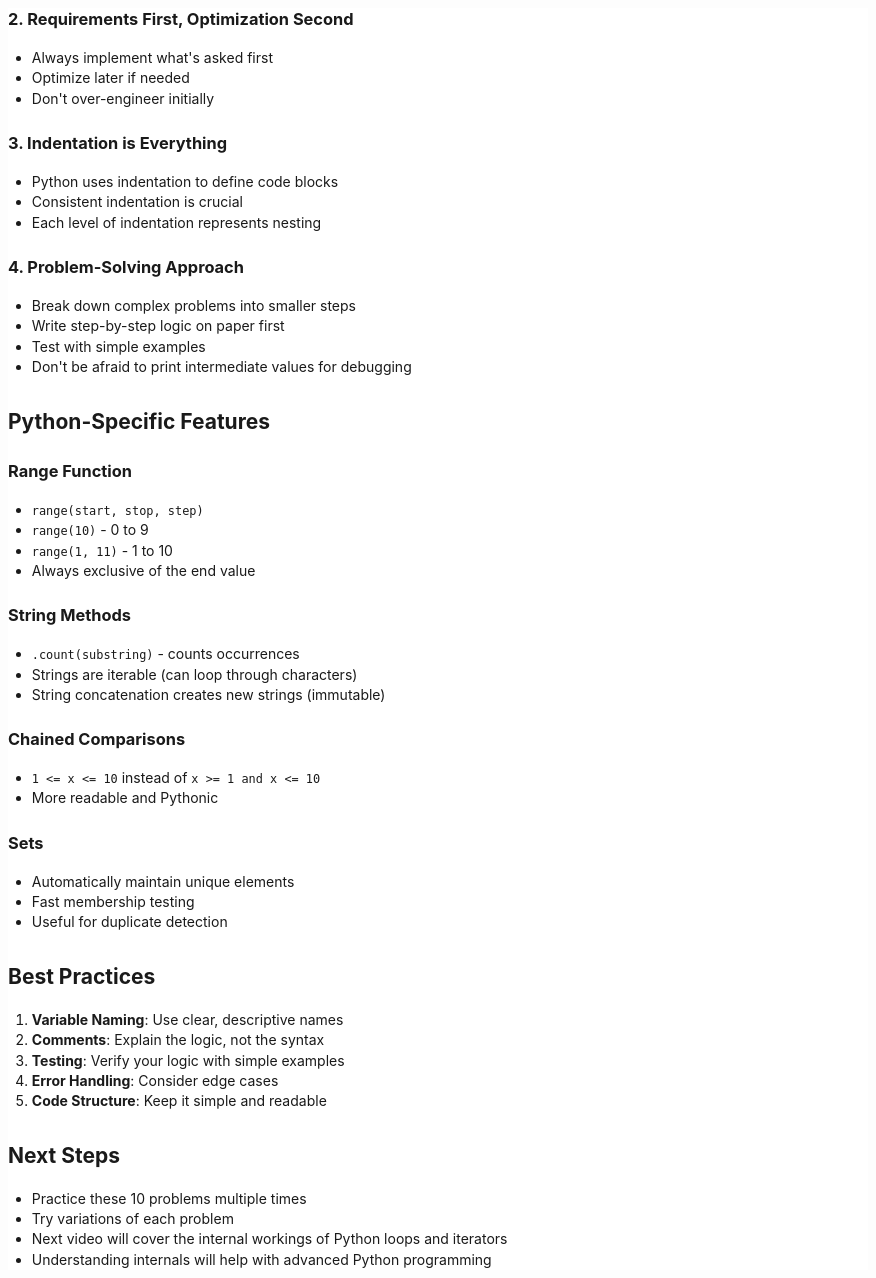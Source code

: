 ### 2. Requirements First, Optimization Second
- Always implement what's asked first
- Optimize later if needed
- Don't over-engineer initially

### 3. Indentation is Everything
- Python uses indentation to define code blocks
- Consistent indentation is crucial
- Each level of indentation represents nesting

### 4. Problem-Solving Approach
- Break down complex problems into smaller steps
- Write step-by-step logic on paper first
- Test with simple examples
- Don't be afraid to print intermediate values for debugging

## Python-Specific Features

### Range Function
- `range(start, stop, step)`
- `range(10)` - 0 to 9
- `range(1, 11)` - 1 to 10
- Always exclusive of the end value

### String Methods
- `.count(substring)` - counts occurrences
- Strings are iterable (can loop through characters)
- String concatenation creates new strings (immutable)

### Chained Comparisons
- `1 <= x <= 10` instead of `x >= 1 and x <= 10`
- More readable and Pythonic

### Sets
- Automatically maintain unique elements
- Fast membership testing
- Useful for duplicate detection

## Best Practices

1. **Variable Naming**: Use clear, descriptive names
2. **Comments**: Explain the logic, not the syntax
3. **Testing**: Verify your logic with simple examples
4. **Error Handling**: Consider edge cases
5. **Code Structure**: Keep it simple and readable

## Next Steps
- Practice these 10 problems multiple times
- Try variations of each problem
- Next video will cover the internal workings of Python loops and iterators
- Understanding internals will help with advanced Python programming
